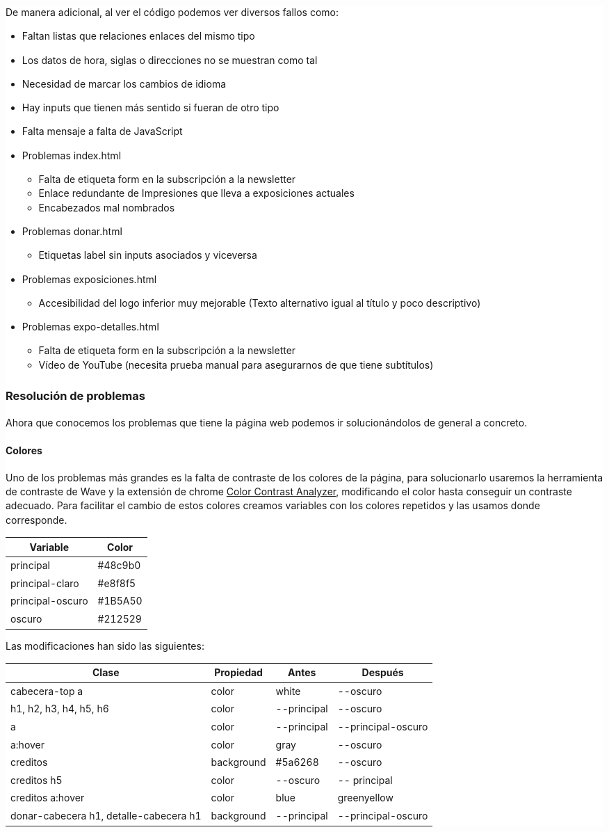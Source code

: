   De manera adicional, al ver el código podemos ver diversos fallos como:

  - Faltan listas que relaciones enlaces del mismo tipo
  - Los datos de hora, siglas o direcciones no se muestran como tal
  - Necesidad de marcar los cambios de idioma
  - Hay inputs que tienen más sentido si fueran de otro tipo
  - Falta mensaje a falta de JavaScript

- Problemas index.html

  - Falta de etiqueta form en la subscripción a la newsletter
  - Enlace redundante de Impresiones que lleva a exposiciones actuales
  - Encabezados mal nombrados

- Problemas donar.html

  - Etiquetas label sin inputs asociados y viceversa

- Problemas exposiciones.html

  - Accesibilidad del logo inferior muy mejorable (Texto alternativo igual al título y poco descriptivo)

- Problemas expo-detalles.html

  - Falta de etiqueta form en la subscripción a la newsletter
  - Vídeo de YouTube (necesita prueba manual para asegurarnos de que tiene subtítulos)

### Resolución de problemas

Ahora que conocemos los problemas que tiene la página web podemos ir solucionándolos de general a concreto.

#### Colores

Uno de los problemas más grandes es la falta de contraste de los colores de la página, para solucionarlo usaremos la herramienta de contraste de Wave y la extensión de chrome [Color Contrast Analyzer](https://chrome.google.com/webstore/detail/color-contrast-analyzer/dagdlcijhfbmgkjokkjicnnfimlebcll/related?hl=es), modificando el color hasta conseguir un contraste adecuado. Para facilitar el cambio de estos colores creamos variables con los colores repetidos y las usamos donde corresponde.

| Variable         | Color   |
| ---------------- | ------- |
| principal        | #48c9b0 |
| principal-claro  | #e8f8f5 |
| principal-oscuro | #1B5A50 |
| oscuro           | #212529 |

Las modificaciones han sido las siguientes:

| Clase                                  | Propiedad  | Antes       | Después            |
| -------------------------------------- | ---------- | ----------- | ------------------ |
| cabecera-top a                         | color      | white       | --oscuro           |
| h1, h2, h3, h4, h5, h6                 | color      | --principal | --oscuro           |
| a                                      | color      | --principal | --principal-oscuro |
| a:hover                                | color      | gray        | --oscuro           |
| creditos                               | background | #5a6268     | --oscuro           |
| creditos h5                            | color      | --oscuro    | -- principal       |
| creditos a:hover                       | color      | blue        | greenyellow        |
| donar-cabecera h1, detalle-cabecera h1 | background | --principal | --principal-oscuro |
